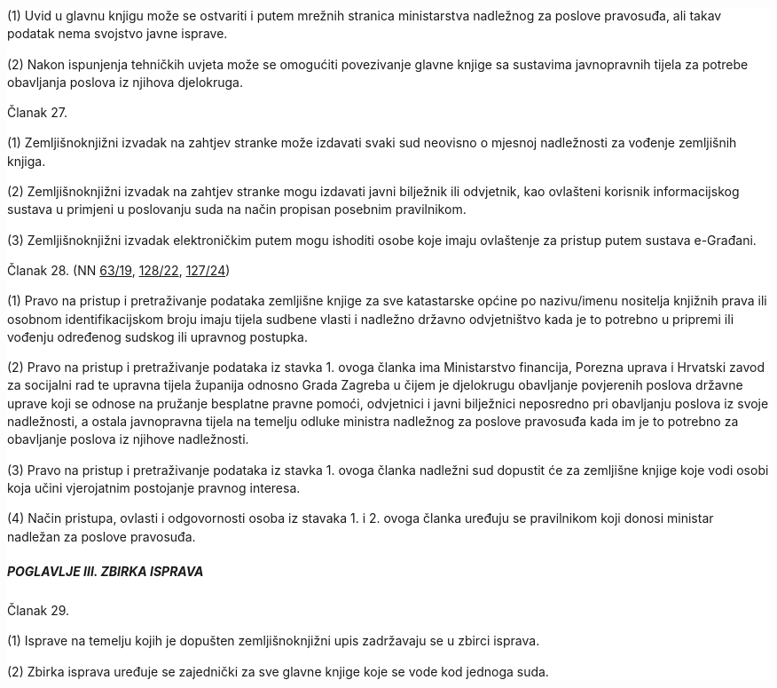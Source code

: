 \(1\) Uvid u glavnu knjigu može se ostvariti i putem mrežnih stranica
ministarstva nadležnog za poslove pravosuđa, ali takav podatak nema
svojstvo javne isprave.

\(2\) Nakon ispunjenja tehničkih uvjeta može se omogućiti povezivanje
glavne knjige sa sustavima javnopravnih tijela za potrebe obavljanja
poslova iz njihova djelokruga.

Članak 27.

\(1\) Zemljišnoknjižni izvadak na zahtjev stranke može izdavati svaki
sud neovisno o mjesnoj nadležnosti za vođenje zemljišnih knjiga.

\(2\) Zemljišnoknjižni izvadak na zahtjev stranke mogu izdavati javni
bilježnik ili odvjetnik, kao ovlašteni korisnik informacijskog sustava u
primjeni u poslovanju suda na način propisan posebnim pravilnikom.

\(3\) Zemljišnoknjižni izvadak elektroničkim putem mogu ishoditi osobe
koje imaju ovlaštenje za pristup putem sustava e-Građani.

Članak 28. (NN [63/19](https://www.zakon.hr/cms.htm?id=54367),
[128/22](https://www.zakon.hr/cms.htm?id=54364),
[127/24](https://www.zakon.hr/cms.htm?id=538193))

\(1\) Pravo na pristup i pretraživanje podataka zemljišne knjige za sve
katastarske općine po nazivu/imenu nositelja knjižnih prava ili osobnom
identifikacijskom broju imaju tijela sudbene vlasti i nadležno državno
odvjetništvo kada je to potrebno u pripremi ili vođenju određenog
sudskog ili upravnog postupka.

\(2\) Pravo na pristup i pretraživanje podataka iz stavka 1. ovoga
članka ima Ministarstvo financija, Porezna uprava i Hrvatski zavod za
socijalni rad te upravna tijela županija odnosno Grada Zagreba u čijem
je djelokrugu obavljanje povjerenih poslova državne uprave koji se
odnose na pružanje besplatne pravne pomoći, odvjetnici i javni
bilježnici neposredno pri obavljanju poslova iz svoje nadležnosti, a
ostala javnopravna tijela na temelju odluke ministra nadležnog za
poslove pravosuđa kada im je to potrebno za obavljanje poslova iz
njihove nadležnosti.

\(3\) Pravo na pristup i pretraživanje podataka iz stavka 1. ovoga
članka nadležni sud dopustit će za zemljišne knjige koje vodi osobi koja
učini vjerojatnim postojanje pravnog interesa.

\(4\) Način pristupa, ovlasti i odgovornosti osoba iz stavaka 1. i 2.
ovoga članka uređuju se pravilnikom koji donosi ministar nadležan za
poslove pravosuđa.

##### POGLAVLJE III. ZBIRKA ISPRAVA

Članak 29.

\(1\) Isprave na temelju kojih je dopušten zemljišnoknjižni upis
zadržavaju se u zbirci isprava.

\(2\) Zbirka isprava uređuje se zajednički za sve glavne knjige koje se
vode kod jednoga suda.
